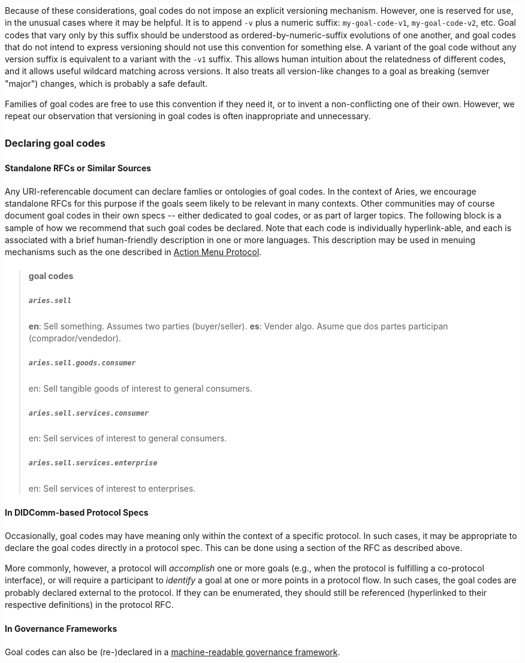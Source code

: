 Because of these considerations, goal codes do not impose an explicit versioning mechanism. However, one is reserved for use, in the unusual cases where it may be helpful. It is to append `-v` plus a numeric suffix: `my-goal-code-v1`, `my-goal-code-v2`, etc. Goal codes that vary only by this suffix should be understood as ordered-by-numeric-suffix evolutions of one another, and goal codes that do not intend to express versioning should not use this convention for something else. A variant of the goal code without any version suffix is equivalent to a variant with the `-v1` suffix. This allows human intuition about the relatedness of different codes, and it allows useful wildcard matching across versions. It also treats all version-like changes to a goal as breaking (semver "major") changes, which is probably a safe default.

Families of goal codes are free to use this convention if they need it, or to invent a non-conflicting one of their own. However, we repeat our observation that versioning in goal codes is often inappropriate and unnecessary.

### Declaring goal codes

#### Standalone RFCs or Similar Sources

Any URI-referencable document can declare famlies or ontologies of goal codes. In the context of Aries, we encourage standalone RFCs for this purpose if the goals seem likely to be relevant in many contexts. Other communities may of course document goal codes in their own specs -- either dedicated to goal codes, or as part of larger topics. The following block is a sample of how we recommend that such goal codes be declared. Note that each code is individually hyperlink-able, and each is associated with a brief human-friendly description in one or more languages. This description may be used in menuing mechanisms such as the one described in [Action Menu Protocol](../../features/0509-action-menu/README.md).

>#### goal codes
>##### `aries.sell`
>__en__: Sell something. Assumes two parties (buyer/seller).
>__es__: Vender algo. Asume que dos partes participan (comprador/vendedor).
>##### `aries.sell.goods.consumer`
>en: Sell tangible goods of interest to general consumers.
>##### `aries.sell.services.consumer`
>en: Sell services of interest to general consumers.
>##### `aries.sell.services.enterprise`
>en: Sell services of interest to enterprises.

#### In DIDComm-based Protocol Specs

Occasionally, goal codes may have meaning only within the context of a specific protocol. In such cases, it may be appropriate to declare the goal codes directly in a protocol spec. This can be done using a section of the RFC as described above.

More commonly, however, a protocol will *accomplish* one or more goals (e.g., when the protocol is fulfilling a co-protocol interface), or will require a participant to *identify* a goal at one or more points in a protocol flow. In such cases, the goal codes are probably declared external to the protocol. If they can be enumerated, they should still be referenced (hyperlinked to their respective definitions) in the protocol RFC.

#### In Governance Frameworks
Goal codes can also be (re-)declared in a [machine-readable governance framework](../0430-machine-readable-governance-frameworks/README.md). 
